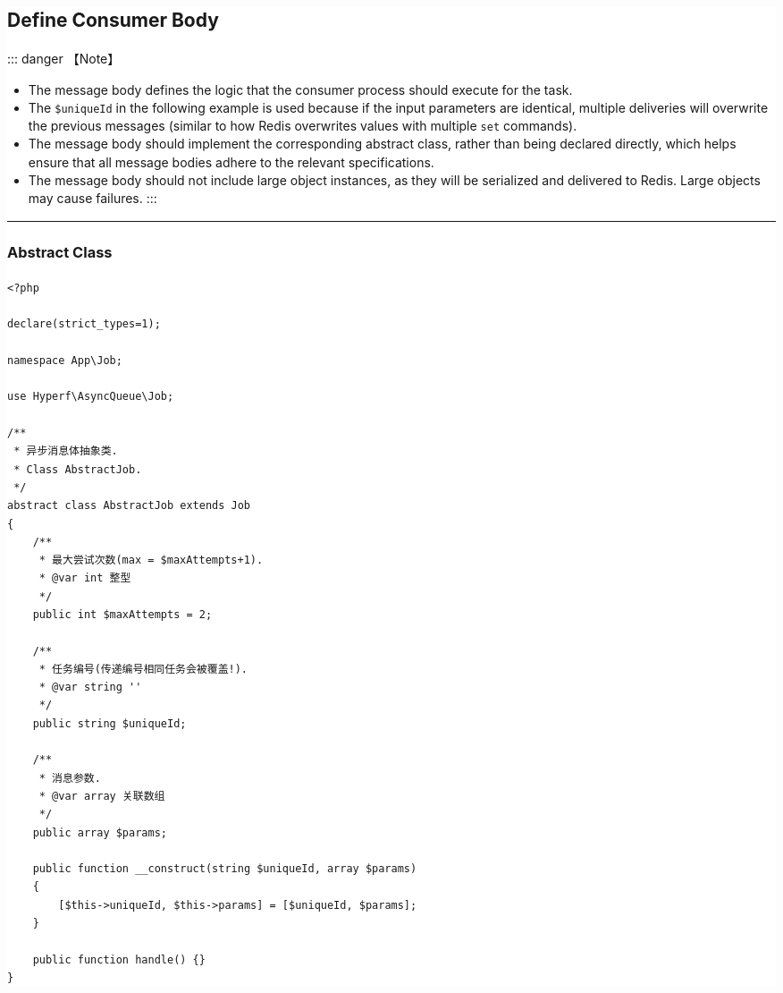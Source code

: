 ## Define Consumer Body

::: danger 【Note】
- The message body defines the logic that the consumer process should execute for the task.
- The `$uniqueId` in the following example is used because if the input parameters are identical, multiple deliveries will overwrite the previous messages (similar to how Redis overwrites values with multiple `set` commands).
- The message body should implement the corresponding abstract class, rather than being declared directly, which helps ensure that all message bodies adhere to the relevant specifications.
- The message body should not include large object instances, as they will be serialized and delivered to Redis. Large objects may cause failures.
:::

---

### Abstract Class

```php:no-line-numbers
<?php

declare(strict_types=1);

namespace App\Job;

use Hyperf\AsyncQueue\Job;

/**
 * 异步消息体抽象类.
 * Class AbstractJob.
 */
abstract class AbstractJob extends Job
{
    /**
     * 最大尝试次数(max = $maxAttempts+1).
     * @var int 整型
     */
    public int $maxAttempts = 2;

    /**
     * 任务编号(传递编号相同任务会被覆盖!).
     * @var string ''
     */
    public string $uniqueId;

    /**
     * 消息参数.
     * @var array 关联数组
     */
    public array $params;

    public function __construct(string $uniqueId, array $params)
    {
        [$this->uniqueId, $this->params] = [$uniqueId, $params];
    }

    public function handle() {}
}

```
